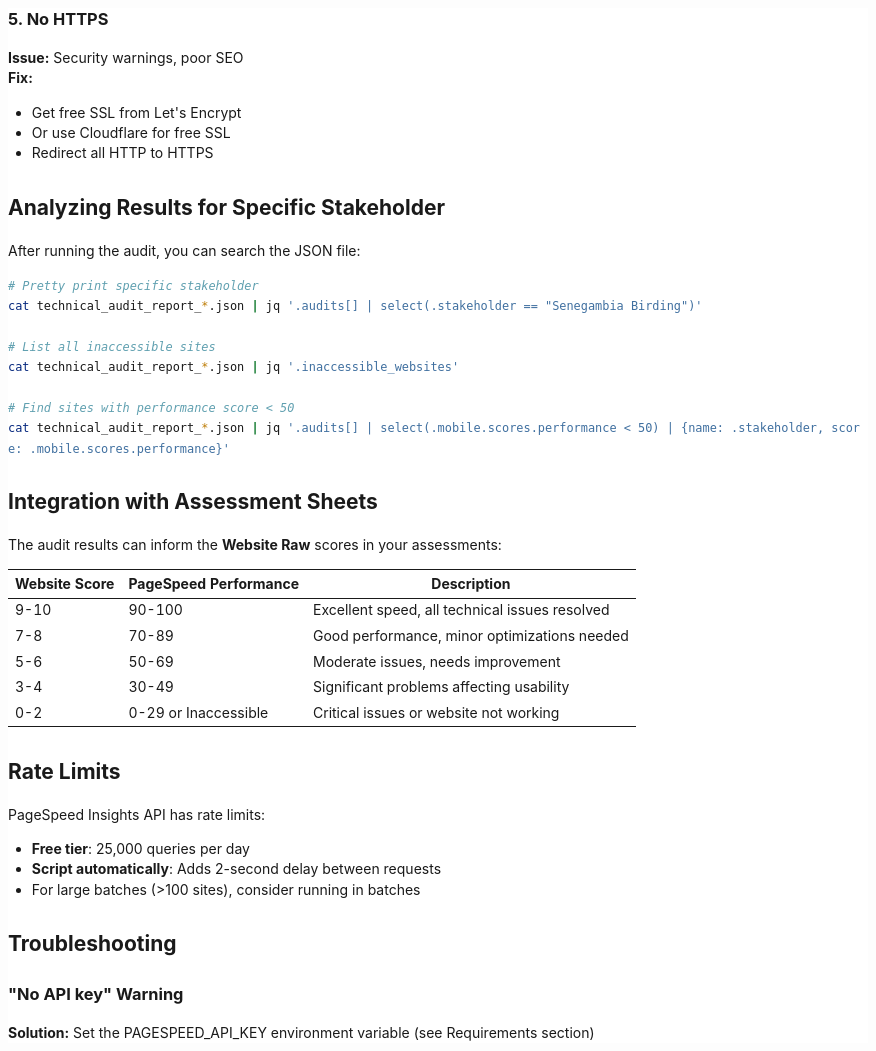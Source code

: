 ### 5. No HTTPS
**Issue:** Security warnings, poor SEO  
**Fix:** 
- Get free SSL from Let's Encrypt
- Or use Cloudflare for free SSL
- Redirect all HTTP to HTTPS

## Analyzing Results for Specific Stakeholder

After running the audit, you can search the JSON file:

```bash
# Pretty print specific stakeholder
cat technical_audit_report_*.json | jq '.audits[] | select(.stakeholder == "Senegambia Birding")'

# List all inaccessible sites
cat technical_audit_report_*.json | jq '.inaccessible_websites'

# Find sites with performance score < 50
cat technical_audit_report_*.json | jq '.audits[] | select(.mobile.scores.performance < 50) | {name: .stakeholder, score: .mobile.scores.performance}'
```

## Integration with Assessment Sheets

The audit results can inform the **Website Raw** scores in your assessments:

| Website Score | PageSpeed Performance | Description |
|---------------|----------------------|-------------|
| 9-10 | 90-100 | Excellent speed, all technical issues resolved |
| 7-8 | 70-89 | Good performance, minor optimizations needed |
| 5-6 | 50-69 | Moderate issues, needs improvement |
| 3-4 | 30-49 | Significant problems affecting usability |
| 0-2 | 0-29 or Inaccessible | Critical issues or website not working |

## Rate Limits

PageSpeed Insights API has rate limits:
- **Free tier**: 25,000 queries per day
- **Script automatically**: Adds 2-second delay between requests
- For large batches (>100 sites), consider running in batches

## Troubleshooting

### "No API key" Warning
**Solution:** Set the PAGESPEED_API_KEY environment variable (see Requirements section)
